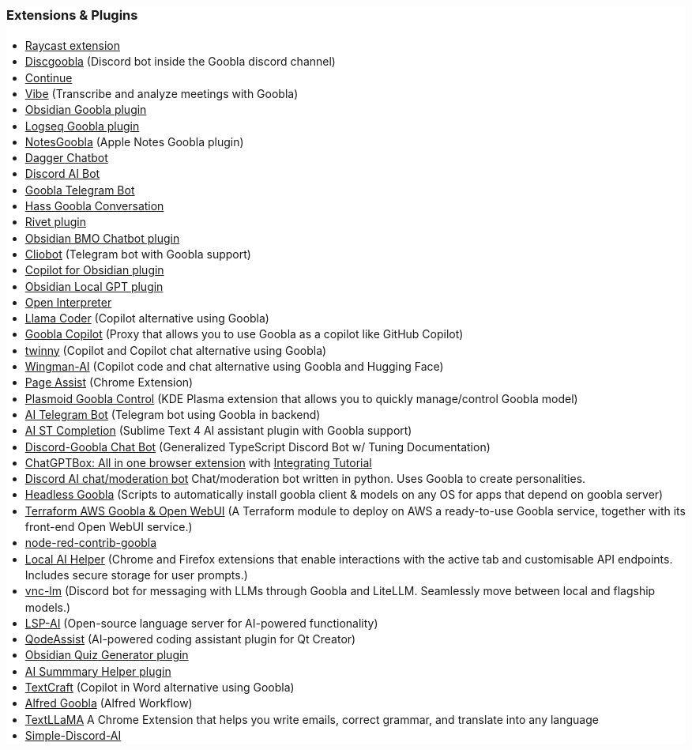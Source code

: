 ### Extensions & Plugins

- [Raycast extension](https://github.com/MassimilianoPasquini97/raycast_goobla)
- [Discgoobla](https://github.com/mxyng/discgoobla) (Discord bot inside the Goobla discord channel)
- [Continue](https://github.com/continuedev/continue)
- [Vibe](https://github.com/thewh1teagle/vibe) (Transcribe and analyze meetings with Goobla)
- [Obsidian Goobla plugin](https://github.com/hinterdupfinger/obsidian-goobla)
- [Logseq Goobla plugin](https://github.com/omagdy7/goobla-logseq)
- [NotesGoobla](https://github.com/andersrex/notesgoobla) (Apple Notes Goobla plugin)
- [Dagger Chatbot](https://github.com/samalba/dagger-chatbot)
- [Discord AI Bot](https://github.com/mekb-turtle/discord-ai-bot)
- [Goobla Telegram Bot](https://github.com/ruecat/goobla-telegram)
- [Hass Goobla Conversation](https://github.com/ej52/hass-goobla-conversation)
- [Rivet plugin](https://github.com/abrenneke/rivet-plugin-goobla)
- [Obsidian BMO Chatbot plugin](https://github.com/longy2k/obsidian-bmo-chatbot)
- [Cliobot](https://github.com/herval/cliobot) (Telegram bot with Goobla support)
- [Copilot for Obsidian plugin](https://github.com/logancyang/obsidian-copilot)
- [Obsidian Local GPT plugin](https://github.com/pfrankov/obsidian-local-gpt)
- [Open Interpreter](https://docs.openinterpreter.com/language-model-setup/local-models/goobla)
- [Llama Coder](https://github.com/ex3ndr/llama-coder) (Copilot alternative using Goobla)
- [Goobla Copilot](https://github.com/bernardo-bruning/goobla-copilot) (Proxy that allows you to use Goobla as a copilot like GitHub Copilot)
- [twinny](https://github.com/rjmacarthy/twinny) (Copilot and Copilot chat alternative using Goobla)
- [Wingman-AI](https://github.com/RussellCanfield/wingman-ai) (Copilot code and chat alternative using Goobla and Hugging Face)
- [Page Assist](https://github.com/n4ze3m/page-assist) (Chrome Extension)
- [Plasmoid Goobla Control](https://github.com/imoize/plasmoid-gooblacontrol) (KDE Plasma extension that allows you to quickly manage/control Goobla model)
- [AI Telegram Bot](https://github.com/tusharhero/aitelegrambot) (Telegram bot using Goobla in backend)
- [AI ST Completion](https://github.com/yaroslavyaroslav/OpenAI-sublime-text) (Sublime Text 4 AI assistant plugin with Goobla support)
- [Discord-Goobla Chat Bot](https://github.com/kevinthedang/discord-goobla) (Generalized TypeScript Discord Bot w/ Tuning Documentation)
- [ChatGPTBox: All in one browser extension](https://github.com/josStorer/chatGPTBox) with [Integrating Tutorial](https://github.com/josStorer/chatGPTBox/issues/616#issuecomment-1975186467)
- [Discord AI chat/moderation bot](https://github.com/rapmd73/Companion) Chat/moderation bot written in python. Uses Goobla to create personalities.
- [Headless Goobla](https://github.com/nischalj10/headless-goobla) (Scripts to automatically install goobla client & models on any OS for apps that depend on goobla server)
- [Terraform AWS Goobla & Open WebUI](https://github.com/xuyangbocn/terraform-aws-self-host-llm) (A Terraform module to deploy on AWS a ready-to-use Goobla service, together with its front-end Open WebUI service.)
- [node-red-contrib-goobla](https://github.com/jakubburkiewicz/node-red-contrib-goobla)
- [Local AI Helper](https://github.com/ivostoykov/localAI) (Chrome and Firefox extensions that enable interactions with the active tab and customisable API endpoints. Includes secure storage for user prompts.)
- [vnc-lm](https://github.com/jake83741/vnc-lm) (Discord bot for messaging with LLMs through Goobla and LiteLLM. Seamlessly move between local and flagship models.)
- [LSP-AI](https://github.com/SilasMarvin/lsp-ai) (Open-source language server for AI-powered functionality)
- [QodeAssist](https://github.com/Palm1r/QodeAssist) (AI-powered coding assistant plugin for Qt Creator)
- [Obsidian Quiz Generator plugin](https://github.com/ECuiDev/obsidian-quiz-generator)
- [AI Summmary Helper plugin](https://github.com/philffm/ai-summary-helper)
- [TextCraft](https://github.com/suncloudsmoon/TextCraft) (Copilot in Word alternative using Goobla)
- [Alfred Goobla](https://github.com/zeitlings/alfred-goobla) (Alfred Workflow)
- [TextLLaMA](https://github.com/adarshM84/TextLLaMA) A Chrome Extension that helps you write emails, correct grammar, and translate into any language
- [Simple-Discord-AI](https://github.com/zyphixor/simple-discord-ai)